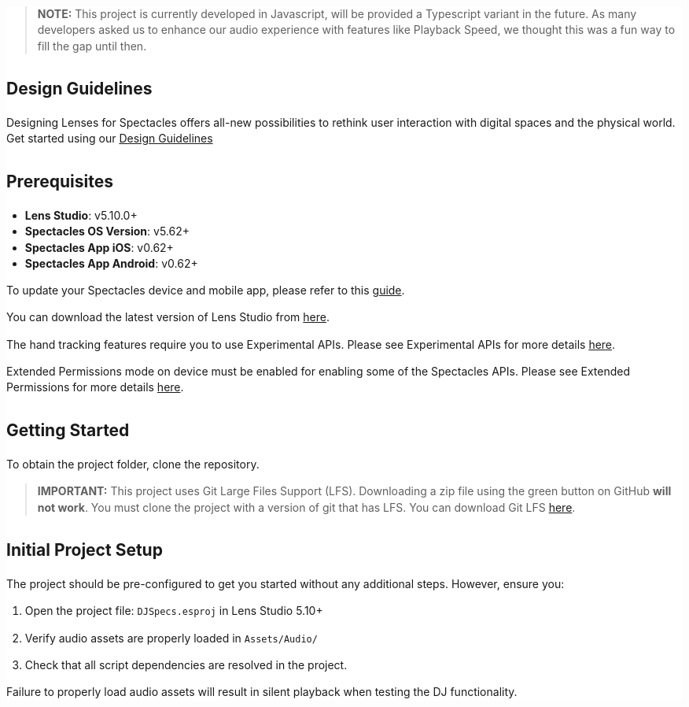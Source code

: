 > **NOTE:**
> This project is currently developed in Javascript, will be provided a Typescript variant in the future. As many developers asked us to enhance our audio experience with features like Playback Speed, we thought this was a fun way to fill the gap until then. 

## Design Guidelines

Designing Lenses for Spectacles offers all-new possibilities to rethink user interaction with digital spaces and the physical world.
Get started using our [Design Guidelines](https://developers.snap.com/spectacles/best-practices/design-for-spectacles/introduction-to-spatial-design)

## Prerequisites

- **Lens Studio**: v5.10.0+
- **Spectacles OS Version**: v5.62+
- **Spectacles App iOS**: v0.62+
- **Spectacles App Android**: v0.62+

To update your Spectacles device and mobile app, please refer to this [guide](https://support.spectacles.com/hc/en-us/articles/30214953982740-Updating).

You can download the latest version of Lens Studio from [here](https://ar.snap.com/download?lang=en-US).

The hand tracking features require you to use Experimental APIs. Please see Experimental APIs for more details [here](https://developers.snap.com/spectacles/about-spectacles-features/apis/experimental-apis).

Extended Permissions mode on device must be enabled for enabling some of the Spectacles APIs. Please see Extended Permissions for more details [here](https://developers.snap.com/spectacles/permission-privacy/extended-permissions).

## Getting Started

To obtain the project folder, clone the repository.

> **IMPORTANT:**
> This project uses Git Large Files Support (LFS). Downloading a zip file using the green button on GitHub **will not work**. You must clone the project with a version of git that has LFS.
> You can download Git LFS [here](https://git-lfs.github.com/).

## Initial Project Setup

The project should be pre-configured to get you started without any additional steps. However, ensure you:

1. Open the project file: `DJSpecs.esproj` in Lens Studio 5.10+

2. Verify audio assets are properly loaded in `Assets/Audio/`

3. Check that all script dependencies are resolved in the project.

Failure to properly load audio assets will result in silent playback when testing the DJ functionality.
